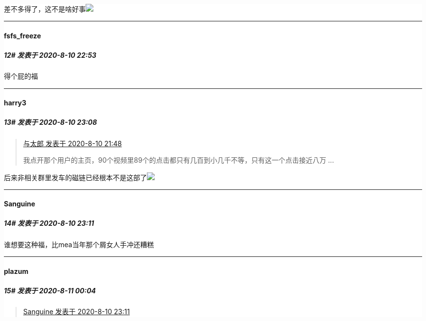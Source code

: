 
差不多得了，这不是啥好事<img src="https://static.saraba1st.com/image/smiley/face2017/130.png" referrerpolicy="no-referrer">







*****

####  fsfs_freeze  
##### 12#       发表于 2020-8-10 22:53




得个屁的福







*****

####  harry3  
##### 13#       发表于 2020-8-10 23:08



<blockquote><a href="httphttps://bbs.saraba1st.com/2b/forum.php?mod=redirect&amp;goto=findpost&amp;pid=48386593&amp;ptid=1954092" target="_blank">与太郎 发表于 2020-8-10 21:48</a>

我点开那个用户的主页，90个视频里89个的点击都只有几百到小几千不等，只有这一个点击接近八万 ...</blockquote>
后来非相关群里发车的磁链已经根本不是这部了<img src="https://static.saraba1st.com/image/smiley/face2017/067.png" referrerpolicy="no-referrer">







*****

####  Sanguine  
##### 14#       发表于 2020-8-10 23:11




谁想要这种福，比mea当年那个屑女人手冲还糟糕







*****

####  plazum  
##### 15#       发表于 2020-8-11 00:04



<blockquote><a href="httphttps://bbs.saraba1st.com/2b/forum.php?mod=redirect&amp;goto=findpost&amp;pid=48387540&amp;ptid=1954092" target="_blank">Sanguine 发表于 2020-8-10 23:11</a>
